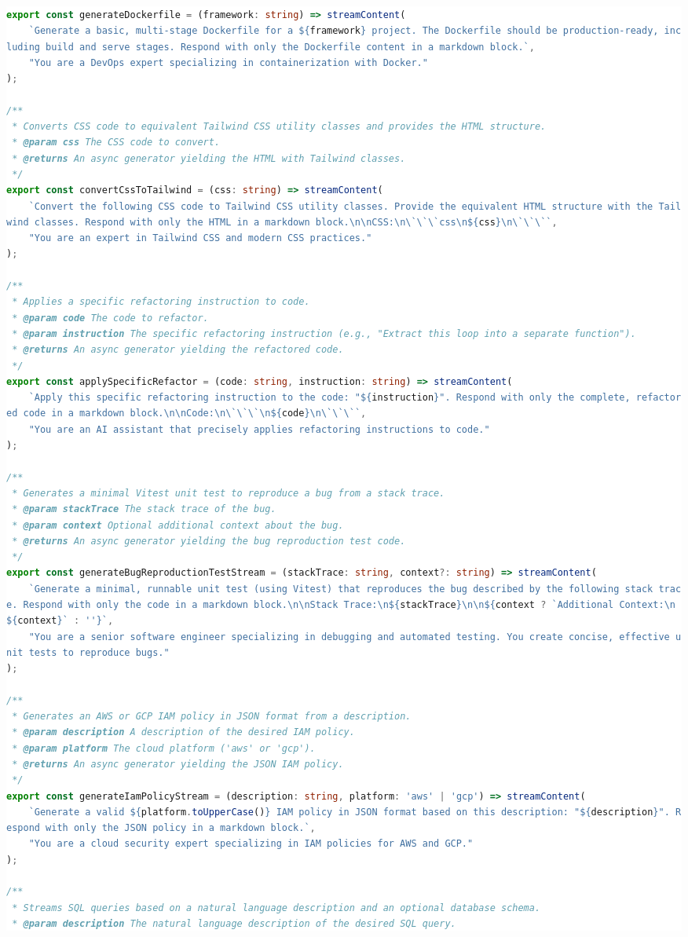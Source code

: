 ```typescript
export const generateDockerfile = (framework: string) => streamContent(
    `Generate a basic, multi-stage Dockerfile for a ${framework} project. The Dockerfile should be production-ready, including build and serve stages. Respond with only the Dockerfile content in a markdown block.`,
    "You are a DevOps expert specializing in containerization with Docker."
);

/**
 * Converts CSS code to equivalent Tailwind CSS utility classes and provides the HTML structure.
 * @param css The CSS code to convert.
 * @returns An async generator yielding the HTML with Tailwind classes.
 */
export const convertCssToTailwind = (css: string) => streamContent(
    `Convert the following CSS code to Tailwind CSS utility classes. Provide the equivalent HTML structure with the Tailwind classes. Respond with only the HTML in a markdown block.\n\nCSS:\n\`\`\`css\n${css}\n\`\`\``,
    "You are an expert in Tailwind CSS and modern CSS practices."
);

/**
 * Applies a specific refactoring instruction to code.
 * @param code The code to refactor.
 * @param instruction The specific refactoring instruction (e.g., "Extract this loop into a separate function").
 * @returns An async generator yielding the refactored code.
 */
export const applySpecificRefactor = (code: string, instruction: string) => streamContent(
    `Apply this specific refactoring instruction to the code: "${instruction}". Respond with only the complete, refactored code in a markdown block.\n\nCode:\n\`\`\`\n${code}\n\`\`\``,
    "You are an AI assistant that precisely applies refactoring instructions to code."
);

/**
 * Generates a minimal Vitest unit test to reproduce a bug from a stack trace.
 * @param stackTrace The stack trace of the bug.
 * @param context Optional additional context about the bug.
 * @returns An async generator yielding the bug reproduction test code.
 */
export const generateBugReproductionTestStream = (stackTrace: string, context?: string) => streamContent(
    `Generate a minimal, runnable unit test (using Vitest) that reproduces the bug described by the following stack trace. Respond with only the code in a markdown block.\n\nStack Trace:\n${stackTrace}\n\n${context ? `Additional Context:\n${context}` : ''}`,
    "You are a senior software engineer specializing in debugging and automated testing. You create concise, effective unit tests to reproduce bugs."
);

/**
 * Generates an AWS or GCP IAM policy in JSON format from a description.
 * @param description A description of the desired IAM policy.
 * @param platform The cloud platform ('aws' or 'gcp').
 * @returns An async generator yielding the JSON IAM policy.
 */
export const generateIamPolicyStream = (description: string, platform: 'aws' | 'gcp') => streamContent(
    `Generate a valid ${platform.toUpperCase()} IAM policy in JSON format based on this description: "${description}". Respond with only the JSON policy in a markdown block.`,
    "You are a cloud security expert specializing in IAM policies for AWS and GCP."
);

/**
 * Streams SQL queries based on a natural language description and an optional database schema.
 * @param description The natural language description of the desired SQL query.
```